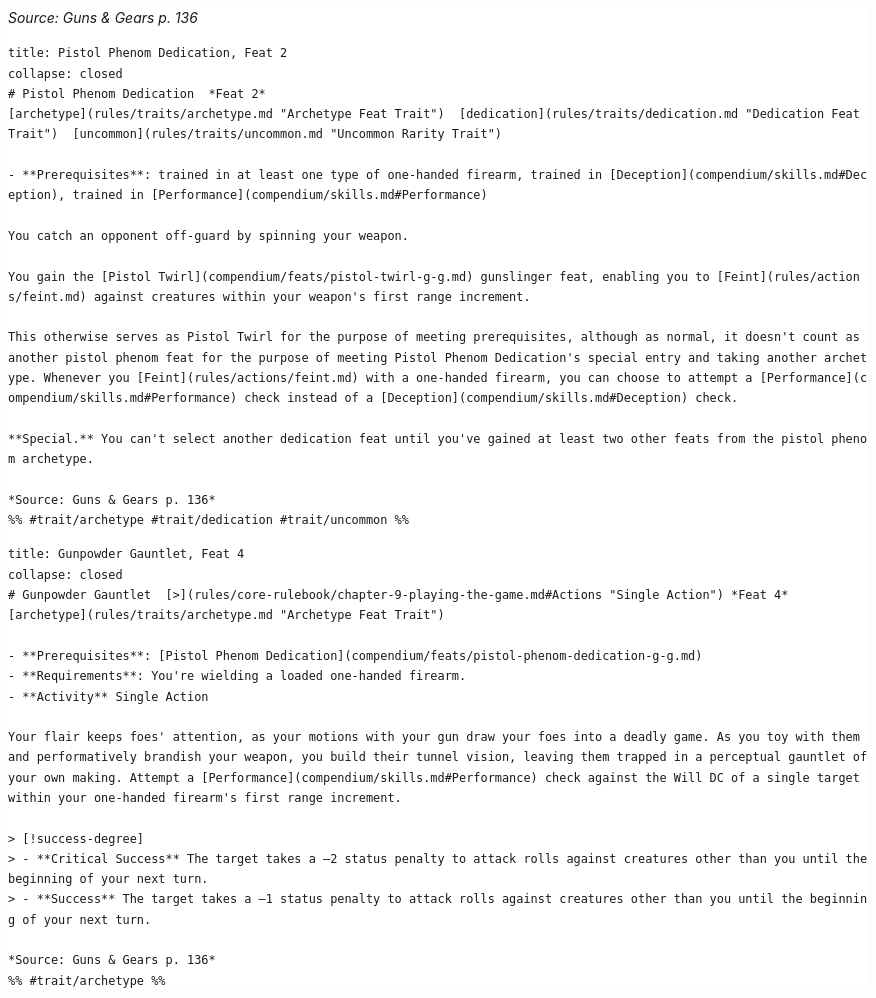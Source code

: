 *Source: Guns & Gears p. 136*

```ad-embed-feat
title: Pistol Phenom Dedication, Feat 2
collapse: closed
# Pistol Phenom Dedication  *Feat 2*  
[archetype](rules/traits/archetype.md "Archetype Feat Trait")  [dedication](rules/traits/dedication.md "Dedication Feat Trait")  [uncommon](rules/traits/uncommon.md "Uncommon Rarity Trait")  

- **Prerequisites**: trained in at least one type of one-handed firearm, trained in [Deception](compendium/skills.md#Deception), trained in [Performance](compendium/skills.md#Performance)

You catch an opponent off-guard by spinning your weapon.

You gain the [Pistol Twirl](compendium/feats/pistol-twirl-g-g.md) gunslinger feat, enabling you to [Feint](rules/actions/feint.md) against creatures within your weapon's first range increment.

This otherwise serves as Pistol Twirl for the purpose of meeting prerequisites, although as normal, it doesn't count as another pistol phenom feat for the purpose of meeting Pistol Phenom Dedication's special entry and taking another archetype. Whenever you [Feint](rules/actions/feint.md) with a one-handed firearm, you can choose to attempt a [Performance](compendium/skills.md#Performance) check instead of a [Deception](compendium/skills.md#Deception) check.

**Special.** You can't select another dedication feat until you've gained at least two other feats from the pistol phenom archetype.

*Source: Guns & Gears p. 136*  
%% #trait/archetype #trait/dedication #trait/uncommon %%
```  

```ad-embed-feat
title: Gunpowder Gauntlet, Feat 4
collapse: closed
# Gunpowder Gauntlet  [>](rules/core-rulebook/chapter-9-playing-the-game.md#Actions "Single Action") *Feat 4*  
[archetype](rules/traits/archetype.md "Archetype Feat Trait")  

- **Prerequisites**: [Pistol Phenom Dedication](compendium/feats/pistol-phenom-dedication-g-g.md)
- **Requirements**: You're wielding a loaded one-handed firearm.
- **Activity** Single Action

Your flair keeps foes' attention, as your motions with your gun draw your foes into a deadly game. As you toy with them and performatively brandish your weapon, you build their tunnel vision, leaving them trapped in a perceptual gauntlet of your own making. Attempt a [Performance](compendium/skills.md#Performance) check against the Will DC of a single target within your one-handed firearm's first range increment.

> [!success-degree] 
> - **Critical Success** The target takes a –2 status penalty to attack rolls against creatures other than you until the beginning of your next turn.
> - **Success** The target takes a –1 status penalty to attack rolls against creatures other than you until the beginning of your next turn.

*Source: Guns & Gears p. 136*  
%% #trait/archetype %%
```  
